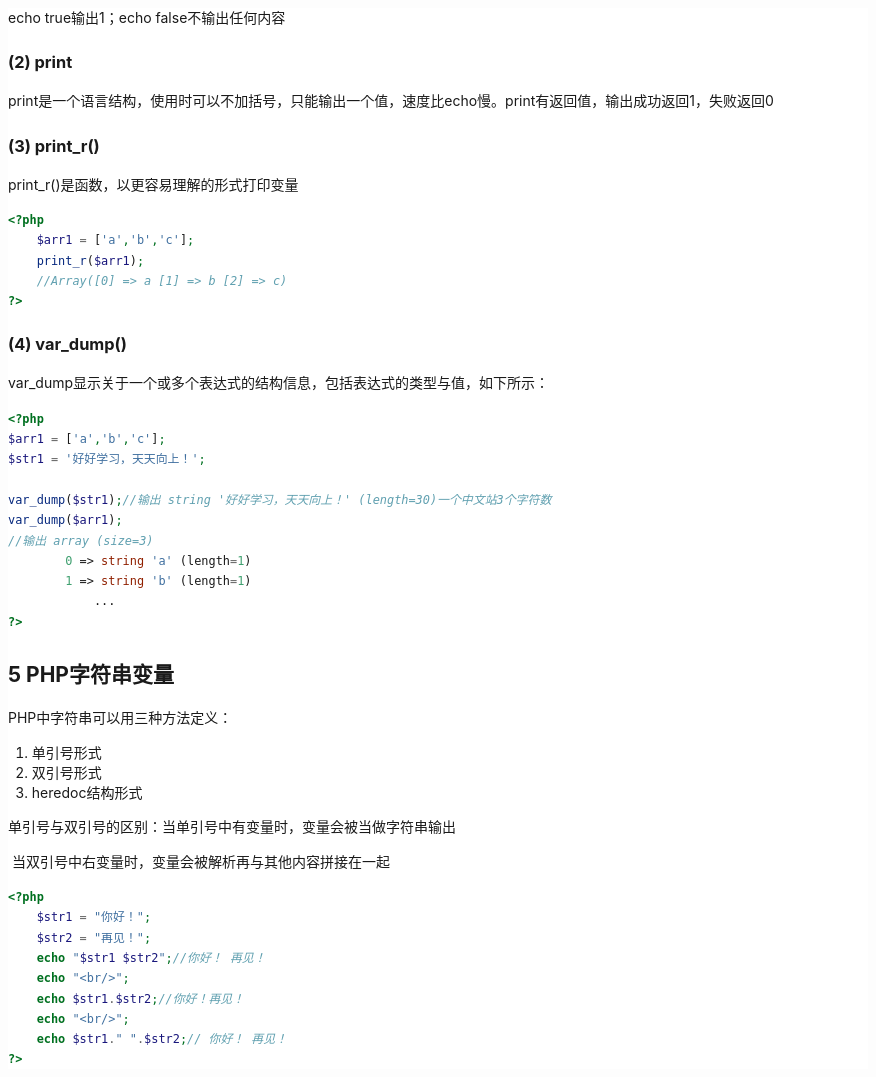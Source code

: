 echo true输出1；echo false不输出任何内容

### (2) print

print是一个语言结构，使用时可以不加括号，只能输出一个值，速度比echo慢。print有返回值，输出成功返回1，失败返回0

### (3) print_r()

print_r()是函数，以更容易理解的形式打印变量

```php
<?php
	$arr1 = ['a','b','c']; 
	print_r($arr1);
	//Array([0] => a [1] => b [2] => c)
?>
```



### (4) var_dump()

var_dump显示关于一个或多个表达式的结构信息，包括表达式的类型与值，如下所示：

```php
<?php
$arr1 = ['a','b','c'];
$str1 = '好好学习，天天向上！';

var_dump($str1);//输出 string '好好学习，天天向上！' (length=30)一个中文站3个字符数
var_dump($arr1);
//输出 array (size=3)
 		0 => string 'a' (length=1)
        1 => string 'b' (length=1) 
            ...
?>
```

## 5 PHP字符串变量

PHP中字符串可以用三种方法定义：

1. 单引号形式
2. 双引号形式
3. heredoc结构形式

单引号与双引号的区别：当单引号中有变量时，变量会被当做字符串输出

​										  当双引号中右变量时，变量会被解析再与其他内容拼接在一起

```php
<?php
	$str1 = "你好！";
    $str2 = "再见！";
    echo "$str1 $str2";//你好！ 再见！
    echo "<br/>";
    echo $str1.$str2;//你好！再见！
    echo "<br/>";
    echo $str1." ".$str2;// 你好！ 再见！
?>
```

